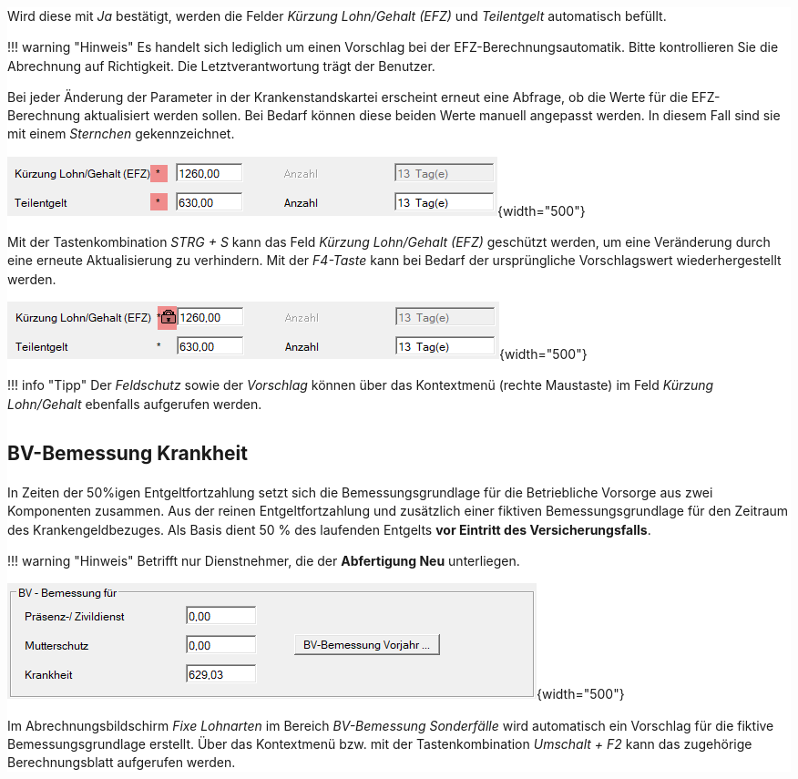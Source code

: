 Wird diese mit *Ja* bestätigt, werden die Felder *Kürzung Lohn/Gehalt (EFZ)* und *Teilentgelt* automatisch befüllt.

!!! warning "Hinweis"
	Es handelt sich lediglich um einen Vorschlag bei der EFZ-Berechnungsautomatik. Bitte kontrollieren Sie die Abrechnung auf Richtigkeit. Die Letztverantwortung trägt der Benutzer.

Bei jeder Änderung der Parameter in der Krankenstandskartei erscheint erneut eine Abfrage, ob die Werte für die EFZ-Berechnung aktualisiert werden sollen. Bei Bedarf können diese beiden Werte manuell angepasst werden. In diesem Fall sind sie mit einem *Sternchen* gekennzeichnet.

![Image](img/image838.png){width="500"}

Mit der Tastenkombination *STRG + S* kann das Feld *Kürzung Lohn/Gehalt (EFZ)* geschützt werden, um eine Veränderung durch eine erneute Aktualisierung zu verhindern. Mit der *F4-Taste* kann bei Bedarf der ursprüngliche Vorschlagswert wiederhergestellt werden.

![Image](img/image839.png){width="500"}

!!! info "Tipp"
	Der *Feldschutz* sowie der *Vorschlag* können über das Kontextmenü (rechte Maustaste) im Feld *Kürzung Lohn/Gehalt* ebenfalls aufgerufen werden.

## BV-Bemessung Krankheit

In Zeiten der 50%igen Entgeltfortzahlung setzt sich die Bemessungsgrundlage für die Betriebliche Vorsorge aus zwei Komponenten zusammen. Aus der reinen Entgeltfortzahlung und zusätzlich einer fiktiven Bemessungsgrundlage für den Zeitraum des Krankengeldbezuges. Als Basis dient 50 % des laufenden Entgelts **vor Eintritt des Versicherungsfalls**.

!!! warning "Hinweis"
	Betrifft nur Dienstnehmer, die der **Abfertigung Neu** unterliegen.

![Image](img/image840.png){width="500"}

Im Abrechnungsbildschirm *Fixe Lohnarten* im Bereich *BV-Bemessung Sonderfälle* wird automatisch ein Vorschlag für die fiktive Bemessungsgrundlage erstellt. Über das Kontextmenü bzw. mit der Tastenkombination *Umschalt + F2* kann das zugehörige Berechnungsblatt aufgerufen werden.
